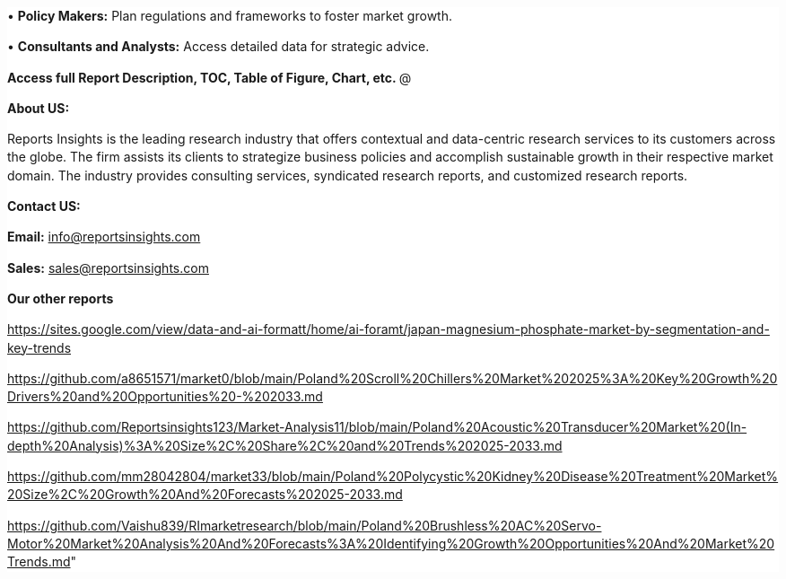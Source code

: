 • <strong>Policy Makers:</strong> Plan regulations and frameworks to foster market growth.

• <strong>Consultants and Analysts:</strong> Access detailed data for strategic advice.
</ul>
<strong>Access full Report Description, TOC, Table of Figure, Chart, etc. </strong>@  <a href= style=color:#0000ff;></a></font>

<strong><strong>About US</strong>:</strong>

Reports Insights is the leading research industry that offers contextual and data-centric research services to its customers across the globe. The firm assists its clients to strategize business policies and accomplish sustainable growth in their respective market domain. The industry provides consulting services, syndicated research reports, and customized research reports.

<strong>Contact US:</strong>

<p class=""""><b>Email:</b> <a href=mailto:info@reportsinsights.com>info@reportsinsights.com</a></p>
<p class=""""><b>Sales:</b> <a href=mailto:sales@reportsinsights.com>sales@reportsinsights.com</a></p>

<strong>Our other reports</strong>

<a href=https://sites.google.com/view/data-and-ai-formatt/home/ai-foramt/japan-magnesium-phosphate-market-by-segmentation-and-key-trends>https://sites.google.com/view/data-and-ai-formatt/home/ai-foramt/japan-magnesium-phosphate-market-by-segmentation-and-key-trends</a>

<a href=https://github.com/a8651571/market0/blob/main/Poland%20Scroll%20Chillers%20Market%202025%3A%20Key%20Growth%20Drivers%20and%20Opportunities%20-%202033.md>https://github.com/a8651571/market0/blob/main/Poland%20Scroll%20Chillers%20Market%202025%3A%20Key%20Growth%20Drivers%20and%20Opportunities%20-%202033.md</a>

<a href=https://github.com/Reportsinsights123/Market-Analysis11/blob/main/Poland%20Acoustic%20Transducer%20Market%20(In-depth%20Analysis)%3A%20Size%2C%20Share%2C%20and%20Trends%202025-2033.md>https://github.com/Reportsinsights123/Market-Analysis11/blob/main/Poland%20Acoustic%20Transducer%20Market%20(In-depth%20Analysis)%3A%20Size%2C%20Share%2C%20and%20Trends%202025-2033.md</a>

<a href=https://github.com/mm28042804/market33/blob/main/Poland%20Polycystic%20Kidney%20Disease%20Treatment%20Market%20Size%2C%20Growth%20And%20Forecasts%202025-2033.md>https://github.com/mm28042804/market33/blob/main/Poland%20Polycystic%20Kidney%20Disease%20Treatment%20Market%20Size%2C%20Growth%20And%20Forecasts%202025-2033.md</a>

<a href=https://github.com/Vaishu839/RImarketresearch/blob/main/Poland%20Brushless%20AC%20Servo-Motor%20Market%20Analysis%20And%20Forecasts%3A%20Identifying%20Growth%20Opportunities%20And%20Market%20Trends.md>https://github.com/Vaishu839/RImarketresearch/blob/main/Poland%20Brushless%20AC%20Servo-Motor%20Market%20Analysis%20And%20Forecasts%3A%20Identifying%20Growth%20Opportunities%20And%20Market%20Trends.md</a>"
